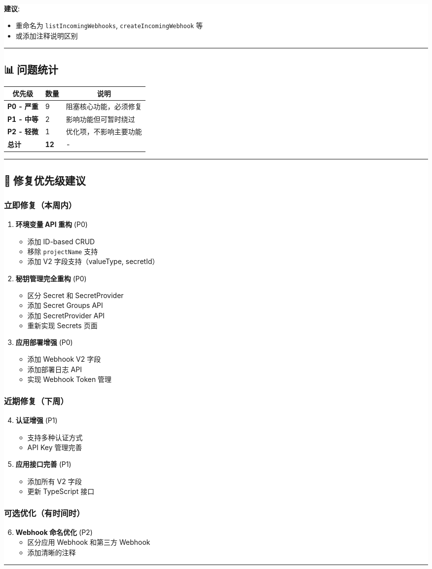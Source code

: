 **建议**:
- 重命名为 `listIncomingWebhooks`, `createIncomingWebhook` 等
- 或添加注释说明区别

---

## 📊 问题统计

| 优先级 | 数量 | 说明 |
|--------|------|------|
| **P0 - 严重** | 9 | 阻塞核心功能，必须修复 |
| **P1 - 中等** | 2 | 影响功能但可暂时绕过 |
| **P2 - 轻微** | 1 | 优化项，不影响主要功能 |
| **总计** | **12** | - |

---

## 🔧 修复优先级建议

### 立即修复（本周内）

1. **环境变量 API 重构** (P0)
   - 添加 ID-based CRUD
   - 移除 `projectName` 支持
   - 添加 V2 字段支持（valueType, secretId）

2. **秘钥管理完全重构** (P0)
   - 区分 Secret 和 SecretProvider
   - 添加 Secret Groups API
   - 添加 SecretProvider API
   - 重新实现 Secrets 页面

3. **应用部署增强** (P0)
   - 添加 Webhook V2 字段
   - 添加部署日志 API
   - 实现 Webhook Token 管理

### 近期修复（下周）

4. **认证增强** (P1)
   - 支持多种认证方式
   - API Key 管理完善

5. **应用接口完善** (P1)
   - 添加所有 V2 字段
   - 更新 TypeScript 接口

### 可选优化（有时间时）

6. **Webhook 命名优化** (P2)
   - 区分应用 Webhook 和第三方 Webhook
   - 添加清晰的注释

---